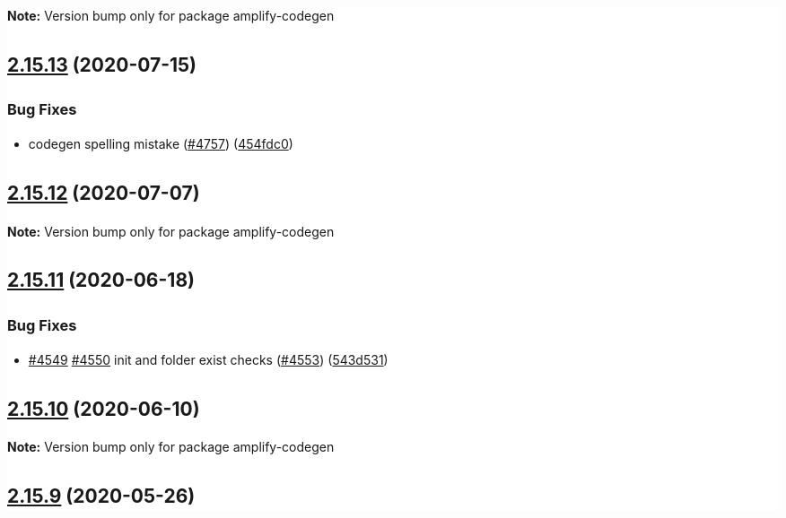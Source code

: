 **Note:** Version bump only for package amplify-codegen





## [2.15.13](https://github.com/aws-amplify/amplify-cli/compare/amplify-codegen@2.15.12...amplify-codegen@2.15.13) (2020-07-15)


### Bug Fixes

* codegen spelling mistake ([#4757](https://github.com/aws-amplify/amplify-cli/issues/4757)) ([454fdc0](https://github.com/aws-amplify/amplify-cli/commit/454fdc01f97f74fce337a25efa12950257597174))





## [2.15.12](https://github.com/aws-amplify/amplify-cli/compare/amplify-codegen@2.15.11...amplify-codegen@2.15.12) (2020-07-07)

**Note:** Version bump only for package amplify-codegen





## [2.15.11](https://github.com/aws-amplify/amplify-cli/compare/amplify-codegen@2.15.10...amplify-codegen@2.15.11) (2020-06-18)


### Bug Fixes

* [#4549](https://github.com/aws-amplify/amplify-cli/issues/4549) [#4550](https://github.com/aws-amplify/amplify-cli/issues/4550) init and folder exist checks ([#4553](https://github.com/aws-amplify/amplify-cli/issues/4553)) ([543d531](https://github.com/aws-amplify/amplify-cli/commit/543d5312823783db7794ad574d03d0ca3991c8b5))





## [2.15.10](https://github.com/aws-amplify/amplify-cli/compare/amplify-codegen@2.15.9...amplify-codegen@2.15.10) (2020-06-10)

**Note:** Version bump only for package amplify-codegen





## [2.15.9](https://github.com/aws-amplify/amplify-cli/compare/amplify-codegen@2.15.8...amplify-codegen@2.15.9) (2020-05-26)
